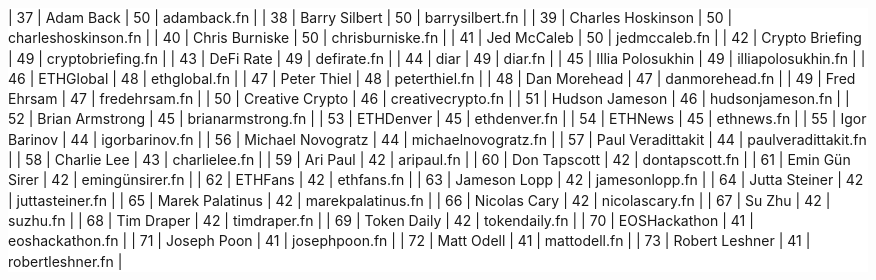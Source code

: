 | 37       | Adam Back                               | 50                                                | adamback.fn                               |
| 38       | Barry Silbert                           | 50                                                | barrysilbert.fn                           |
| 39       | Charles Hoskinson                       | 50                                                | charleshoskinson.fn                       |
| 40       | Chris Burniske                          | 50                                                | chrisburniske.fn                          |
| 41       | Jed McCaleb                             | 50                                                | jedmccaleb.fn                             |
| 42       | Crypto Briefing                         | 49                                                | cryptobriefing.fn                         |
| 43       | DeFi Rate                               | 49                                                | defirate.fn                               |
| 44       | diar                                    | 49                                                | diar.fn                                   |
| 45       | Illia Polosukhin                        | 49                                                | illiapolosukhin.fn                        |
| 46       | ETHGlobal                               | 48                                                | ethglobal.fn                              |
| 47       | Peter Thiel                             | 48                                                | peterthiel.fn                             |
| 48       | Dan Morehead                            | 47                                                | danmorehead.fn                            |
| 49       | Fred Ehrsam                             | 47                                                | fredehrsam.fn                             |
| 50       | Creative Crypto                         | 46                                                | creativecrypto.fn                         |
| 51       | Hudson Jameson                          | 46                                                | hudsonjameson.fn                          |
| 52       | Brian Armstrong                         | 45                                                | brianarmstrong.fn                         |
| 53       | ETHDenver                               | 45                                                | ethdenver.fn                              |
| 54       | ETHNews                                 | 45                                                | ethnews.fn                                |
| 55       | Igor Barinov                            | 44                                                | igorbarinov.fn                            |
| 56       | Michael Novogratz                       | 44                                                | michaelnovogratz.fn                       |
| 57       | Paul Veradittakit                       | 44                                                | paulveradittakit.fn                       |
| 58       | Charlie Lee                             | 43                                                | charlielee.fn                             |
| 59       | Ari Paul                                | 42                                                | aripaul.fn                                |
| 60       | Don Tapscott                            | 42                                                | dontapscott.fn                            |
| 61       | Emin Gün Sirer                          | 42                                                | emingünsirer.fn                           |
| 62       | ETHFans                                 | 42                                                | ethfans.fn                                |
| 63       | Jameson Lopp                            | 42                                                | jamesonlopp.fn                            |
| 64       | Jutta Steiner                           | 42                                                | juttasteiner.fn                           |
| 65       | Marek Palatinus                         | 42                                                | marekpalatinus.fn                         |
| 66       | Nicolas Cary                            | 42                                                | nicolascary.fn                            |
| 67       | Su Zhu                                  | 42                                                | suzhu.fn                                  |
| 68       | Tim Draper                              | 42                                                | timdraper.fn                              |
| 69       | Token Daily                             | 42                                                | tokendaily.fn                             |
| 70       | EOSHackathon                            | 41                                                | eoshackathon.fn                           |
| 71       | Joseph Poon                             | 41                                                | josephpoon.fn                             |
| 72       | Matt Odell                              | 41                                                | mattodell.fn                              |
| 73       | Robert Leshner                          | 41                                                | robertleshner.fn                          |